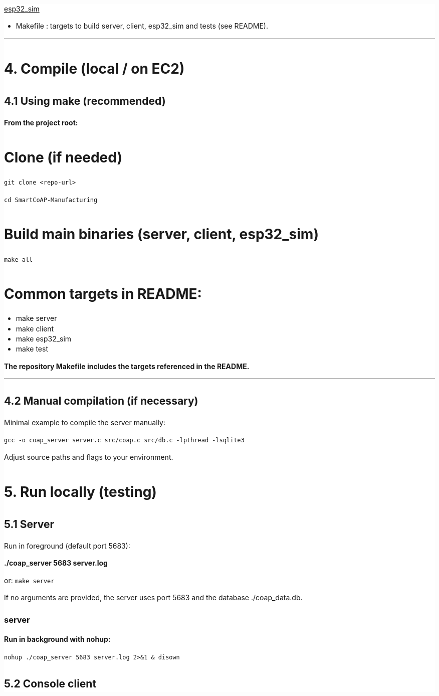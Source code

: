  [esp32_sim](https://github.com/JeanCarloLondo/SmartCoAP-Manufacturing/blob/main/clients/esp32_sim.c)

- Makefile : targets to build server, client, esp32_sim and tests (see README). 

---

# 4. Compile (local / on EC2)

## 4.1 Using make (recommended)

**From the project root:**

# Clone (if needed)

 ```git clone <repo-url> ```
 
 ```cd SmartCoAP-Manufacturing ```

# Build main binaries (server, client, esp32_sim)

 ```make all  ```
 
# Common targets in README:

- make server
- make client
- make esp32_sim
- make test


**The repository Makefile includes the targets referenced in the README.**

---

## 4.2 Manual compilation (if necessary)

Minimal example to compile the server manually:

```gcc -o coap_server server.c src/coap.c src/db.c -lpthread -lsqlite3```

Adjust source paths and flags to your environment.

# 5. Run locally (testing)

## 5.1 Server

Run in foreground (default port 5683):

**./coap_server 5683 server.log**

or: ```make server```

If no arguments are provided, the server uses port 5683 and the database ./coap_data.db. 

### server

**Run in background with nohup:**

```nohup ./coap_server 5683 server.log 2>&1 & disown```

## 5.2 Console client

 ```